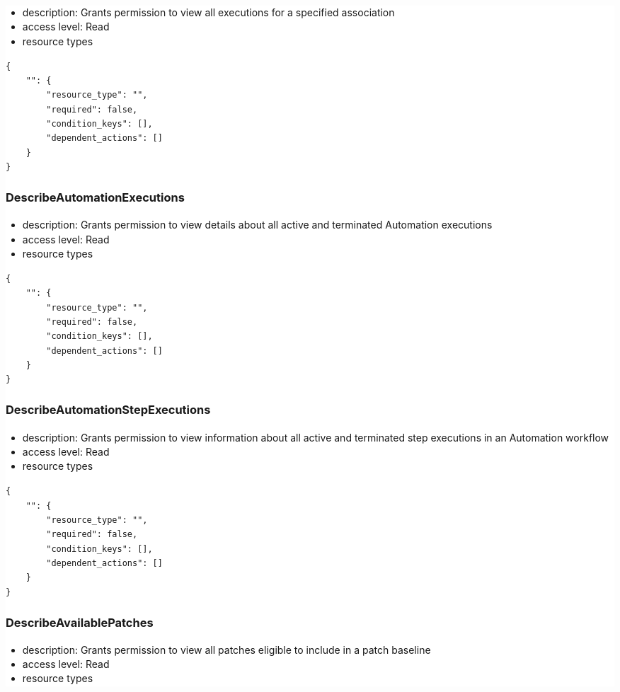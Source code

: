 - description: Grants permission to view all executions for a specified association
- access level: Read
- resource types

```
{
    "": {
        "resource_type": "",
        "required": false,
        "condition_keys": [],
        "dependent_actions": []
    }
}
```

### DescribeAutomationExecutions

- description: Grants permission to view details about all active and terminated Automation executions
- access level: Read
- resource types

```
{
    "": {
        "resource_type": "",
        "required": false,
        "condition_keys": [],
        "dependent_actions": []
    }
}
```

### DescribeAutomationStepExecutions

- description: Grants permission to view information about all active and terminated step executions in an Automation workflow
- access level: Read
- resource types

```
{
    "": {
        "resource_type": "",
        "required": false,
        "condition_keys": [],
        "dependent_actions": []
    }
}
```

### DescribeAvailablePatches

- description: Grants permission to view all patches eligible to include in a patch baseline
- access level: Read
- resource types
